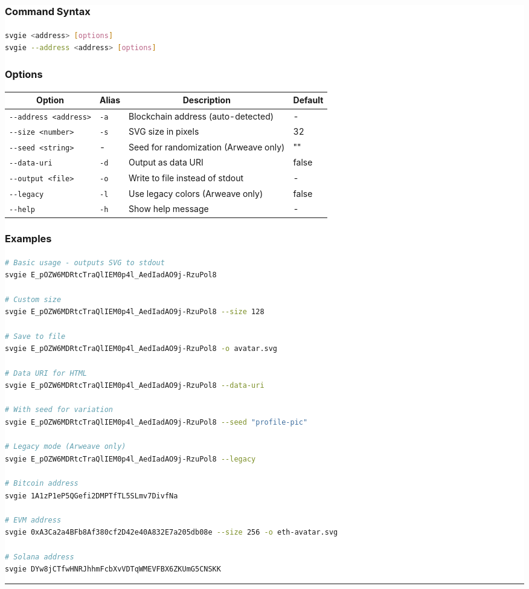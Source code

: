 ### Command Syntax

```bash
svgie <address> [options]
svgie --address <address> [options]
```

### Options

| Option | Alias | Description | Default |
|--------|-------|-------------|---------|
| `--address <address>` | `-a` | Blockchain address (auto-detected) | - |
| `--size <number>` | `-s` | SVG size in pixels | 32 |
| `--seed <string>` | - | Seed for randomization (Arweave only) | "" |
| `--data-uri` | `-d` | Output as data URI | false |
| `--output <file>` | `-o` | Write to file instead of stdout | - |
| `--legacy` | `-l` | Use legacy colors (Arweave only) | false |
| `--help` | `-h` | Show help message | - |

### Examples

```bash
# Basic usage - outputs SVG to stdout
svgie E_pOZW6MDRtcTraQlIEM0p4l_AedIadAO9j-RzuPol8

# Custom size
svgie E_pOZW6MDRtcTraQlIEM0p4l_AedIadAO9j-RzuPol8 --size 128

# Save to file
svgie E_pOZW6MDRtcTraQlIEM0p4l_AedIadAO9j-RzuPol8 -o avatar.svg

# Data URI for HTML
svgie E_pOZW6MDRtcTraQlIEM0p4l_AedIadAO9j-RzuPol8 --data-uri

# With seed for variation
svgie E_pOZW6MDRtcTraQlIEM0p4l_AedIadAO9j-RzuPol8 --seed "profile-pic"

# Legacy mode (Arweave only)
svgie E_pOZW6MDRtcTraQlIEM0p4l_AedIadAO9j-RzuPol8 --legacy

# Bitcoin address
svgie 1A1zP1eP5QGefi2DMPTfTL5SLmv7DivfNa

# EVM address
svgie 0xA3Ca2a4BFb8Af380cf2D42e40A832E7a205db08e --size 256 -o eth-avatar.svg

# Solana address
svgie DYw8jCTfwHNRJhhmFcbXvVDTqWMEVFBX6ZKUmG5CNSKK
```

---